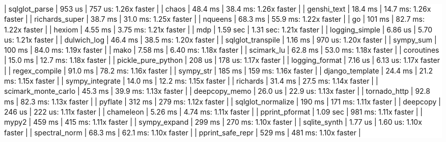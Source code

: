 | sqlglot_parse              | 953 us                                                      | 757 us: 1.26x faster                                                        |
| chaos                      | 48.4 ms                                                     | 38.4 ms: 1.26x faster                                                       |
| genshi_text                | 18.4 ms                                                     | 14.7 ms: 1.26x faster                                                       |
| richards_super             | 38.7 ms                                                     | 31.0 ms: 1.25x faster                                                       |
| nqueens                    | 68.3 ms                                                     | 55.9 ms: 1.22x faster                                                       |
| go                         | 101 ms                                                      | 82.7 ms: 1.22x faster                                                       |
| hexiom                     | 4.55 ms                                                     | 3.75 ms: 1.21x faster                                                       |
| mdp                        | 1.59 sec                                                    | 1.31 sec: 1.21x faster                                                      |
| logging_simple             | 6.86 us                                                     | 5.70 us: 1.21x faster                                                       |
| dulwich_log                | 46.4 ms                                                     | 38.5 ms: 1.20x faster                                                       |
| sqlglot_transpile          | 1.16 ms                                                     | 970 us: 1.20x faster                                                        |
| sympy_sum                  | 100 ms                                                      | 84.0 ms: 1.19x faster                                                       |
| mako                       | 7.58 ms                                                     | 6.40 ms: 1.18x faster                                                       |
| scimark_lu                 | 62.8 ms                                                     | 53.0 ms: 1.18x faster                                                       |
| coroutines                 | 15.0 ms                                                     | 12.7 ms: 1.18x faster                                                       |
| pickle_pure_python         | 208 us                                                      | 178 us: 1.17x faster                                                        |
| logging_format             | 7.16 us                                                     | 6.13 us: 1.17x faster                                                       |
| regex_compile              | 91.0 ms                                                     | 78.2 ms: 1.16x faster                                                       |
| sympy_str                  | 185 ms                                                      | 159 ms: 1.16x faster                                                        |
| django_template            | 24.4 ms                                                     | 21.2 ms: 1.15x faster                                                       |
| sympy_integrate            | 14.0 ms                                                     | 12.2 ms: 1.15x faster                                                       |
| richards                   | 31.4 ms                                                     | 27.5 ms: 1.14x faster                                                       |
| scimark_monte_carlo        | 45.3 ms                                                     | 39.9 ms: 1.13x faster                                                       |
| deepcopy_memo              | 26.0 us                                                     | 22.9 us: 1.13x faster                                                       |
| tornado_http               | 92.8 ms                                                     | 82.3 ms: 1.13x faster                                                       |
| pyflate                    | 312 ms                                                      | 279 ms: 1.12x faster                                                        |
| sqlglot_normalize          | 190 ms                                                      | 171 ms: 1.11x faster                                                        |
| deepcopy                   | 246 us                                                      | 222 us: 1.11x faster                                                        |
| chameleon                  | 5.26 ms                                                     | 4.74 ms: 1.11x faster                                                       |
| pprint_pformat             | 1.09 sec                                                    | 981 ms: 1.11x faster                                                        |
| mypy2                      | 459 ms                                                      | 415 ms: 1.11x faster                                                        |
| sympy_expand               | 299 ms                                                      | 270 ms: 1.10x faster                                                        |
| sqlite_synth               | 1.77 us                                                     | 1.60 us: 1.10x faster                                                       |
| spectral_norm              | 68.3 ms                                                     | 62.1 ms: 1.10x faster                                                       |
| pprint_safe_repr           | 529 ms                                                      | 481 ms: 1.10x faster                                                        |